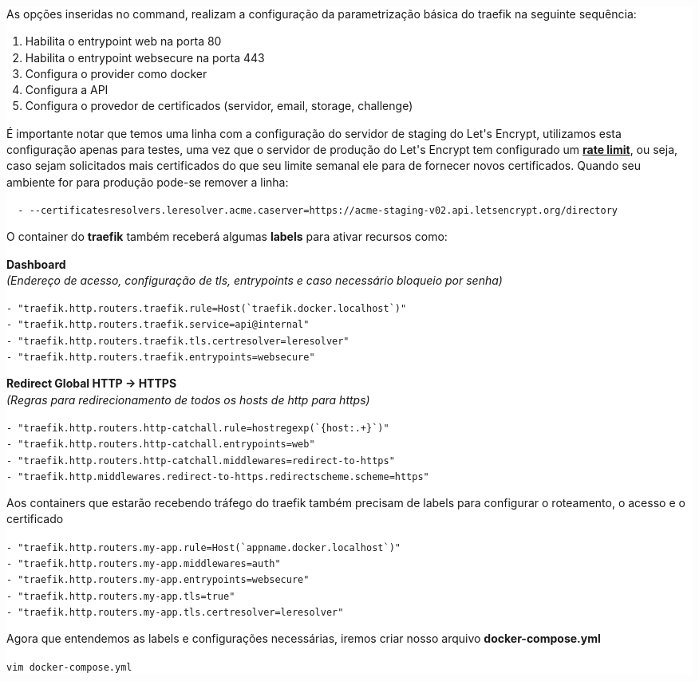 
As opções inseridas no command, realizam a configuração da parametrização básica do traefik na seguinte sequência:

1. Habilita o entrypoint web na porta 80
2. Habilita o entrypoint websecure na porta 443
3. Configura o provider como docker
4. Configura a API
5. Configura o provedor de certificados (servidor, email, storage, challenge)

É importante notar que temos uma linha com a configuração do servidor de staging do Let's Encrypt, utilizamos esta configuração apenas para testes, uma vez que o servidor de produção do Let's Encrypt tem configurado um [**rate limit**](https://letsencrypt.org/docs/rate-limits/), ou seja, caso sejam solicitados mais certificados do que seu limite semanal ele para de fornecer novos certificados. Quando seu ambiente for para produção pode-se remover a linha:

      - --certificatesresolvers.leresolver.acme.caserver=https://acme-staging-v02.api.letsencrypt.org/directory

O container do **traefik** também receberá algumas **labels** para ativar recursos como:

**Dashboard**  
_(Endereço de acesso, configuração de tls, entrypoints e caso necessário bloqueio por senha)_



    - "traefik.http.routers.traefik.rule=Host(`traefik.docker.localhost`)"
    - "traefik.http.routers.traefik.service=api@internal"
    - "traefik.http.routers.traefik.tls.certresolver=leresolver"
    - "traefik.http.routers.traefik.entrypoints=websecure"



**Redirect Global HTTP -\> HTTPS**  
_(Regras para redirecionamento de todos os hosts de http para https)_



    - "traefik.http.routers.http-catchall.rule=hostregexp(`{host:.+}`)"
    - "traefik.http.routers.http-catchall.entrypoints=web"
    - "traefik.http.routers.http-catchall.middlewares=redirect-to-https"
    - "traefik.http.middlewares.redirect-to-https.redirectscheme.scheme=https"



Aos containers que estarão recebendo tráfego do traefik também precisam de labels para configurar o roteamento, o acesso e o certificado



    - "traefik.http.routers.my-app.rule=Host(`appname.docker.localhost`)"
    - "traefik.http.routers.my-app.middlewares=auth"
    - "traefik.http.routers.my-app.entrypoints=websecure"
    - "traefik.http.routers.my-app.tls=true"
    - "traefik.http.routers.my-app.tls.certresolver=leresolver"



Agora que entendemos as labels e configurações necessárias, iremos criar nosso arquivo **docker-compose.yml**

    vim docker-compose.yml
